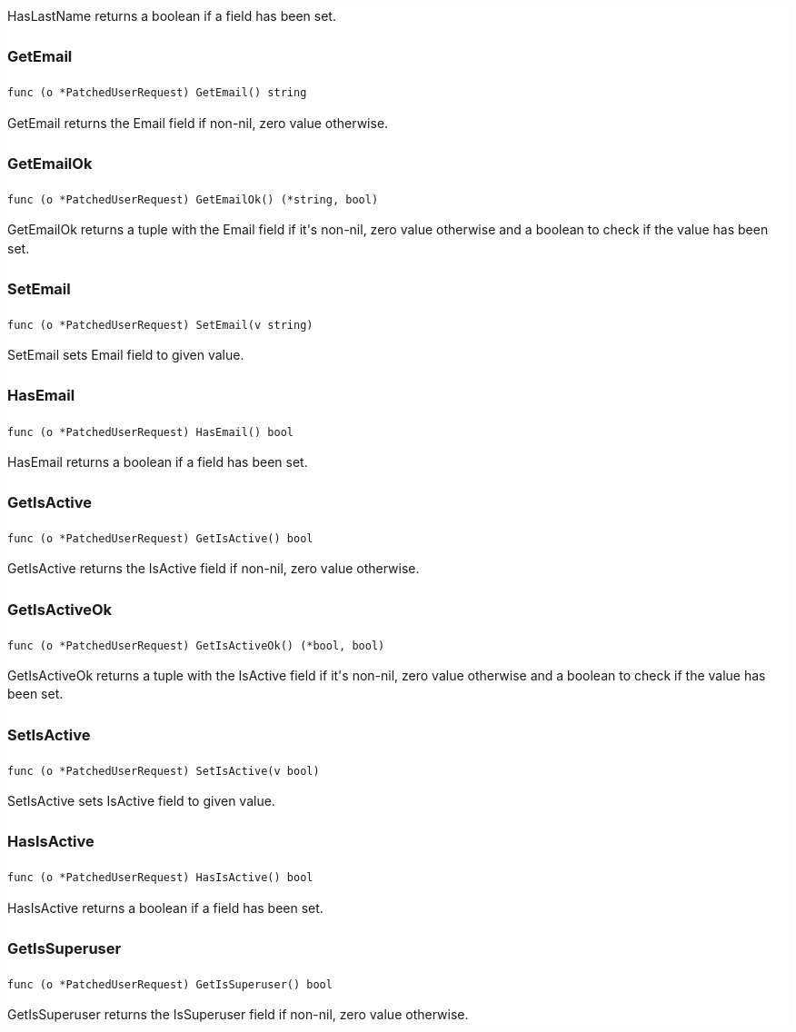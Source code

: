 HasLastName returns a boolean if a field has been set.

### GetEmail

`func (o *PatchedUserRequest) GetEmail() string`

GetEmail returns the Email field if non-nil, zero value otherwise.

### GetEmailOk

`func (o *PatchedUserRequest) GetEmailOk() (*string, bool)`

GetEmailOk returns a tuple with the Email field if it's non-nil, zero value otherwise
and a boolean to check if the value has been set.

### SetEmail

`func (o *PatchedUserRequest) SetEmail(v string)`

SetEmail sets Email field to given value.

### HasEmail

`func (o *PatchedUserRequest) HasEmail() bool`

HasEmail returns a boolean if a field has been set.

### GetIsActive

`func (o *PatchedUserRequest) GetIsActive() bool`

GetIsActive returns the IsActive field if non-nil, zero value otherwise.

### GetIsActiveOk

`func (o *PatchedUserRequest) GetIsActiveOk() (*bool, bool)`

GetIsActiveOk returns a tuple with the IsActive field if it's non-nil, zero value otherwise
and a boolean to check if the value has been set.

### SetIsActive

`func (o *PatchedUserRequest) SetIsActive(v bool)`

SetIsActive sets IsActive field to given value.

### HasIsActive

`func (o *PatchedUserRequest) HasIsActive() bool`

HasIsActive returns a boolean if a field has been set.

### GetIsSuperuser

`func (o *PatchedUserRequest) GetIsSuperuser() bool`

GetIsSuperuser returns the IsSuperuser field if non-nil, zero value otherwise.
